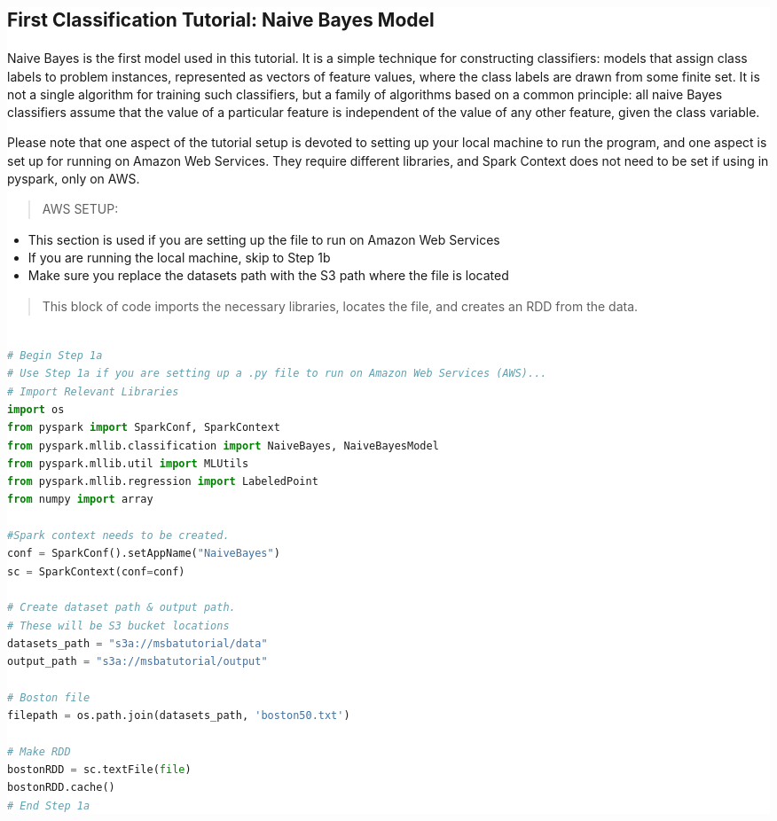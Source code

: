
## First Classification Tutorial: Naive Bayes Model

Naive Bayes is the first model used in this tutorial. It is a simple technique for constructing classifiers: models that assign class labels to problem instances, represented as vectors of feature values, where the class labels are drawn from some finite set. It is not a single algorithm for training such classifiers, but a family of algorithms based on a common principle: all naive Bayes classifiers assume that the value of a particular feature is independent of the value of any other feature, given the class variable.

Please note that one aspect of the tutorial setup is devoted to setting up your local machine to run the program, and one aspect is set up for running on Amazon Web Services. They require different libraries, and Spark Context does not need to be set if using in pyspark, only on AWS.

> AWS SETUP:
- This section is used if you are setting up the file to run on Amazon Web Services
- If you are running the local machine, skip to Step 1b
- Make sure you replace the datasets path with the  S3 path where the file is located

> This block of code imports the necessary libraries, locates the file, and creates an RDD from the data.

```Python

# Begin Step 1a
# Use Step 1a if you are setting up a .py file to run on Amazon Web Services (AWS)...
# Import Relevant Libraries
import os
from pyspark import SparkConf, SparkContext
from pyspark.mllib.classification import NaiveBayes, NaiveBayesModel
from pyspark.mllib.util import MLUtils
from pyspark.mllib.regression import LabeledPoint
from numpy import array

#Spark context needs to be created.
conf = SparkConf().setAppName("NaiveBayes")
sc = SparkContext(conf=conf)

# Create dataset path & output path.
# These will be S3 bucket locations
datasets_path = "s3a://msbatutorial/data"
output_path = "s3a://msbatutorial/output"

# Boston file
filepath = os.path.join(datasets_path, 'boston50.txt')

# Make RDD
bostonRDD = sc.textFile(file)
bostonRDD.cache()
# End Step 1a

```
